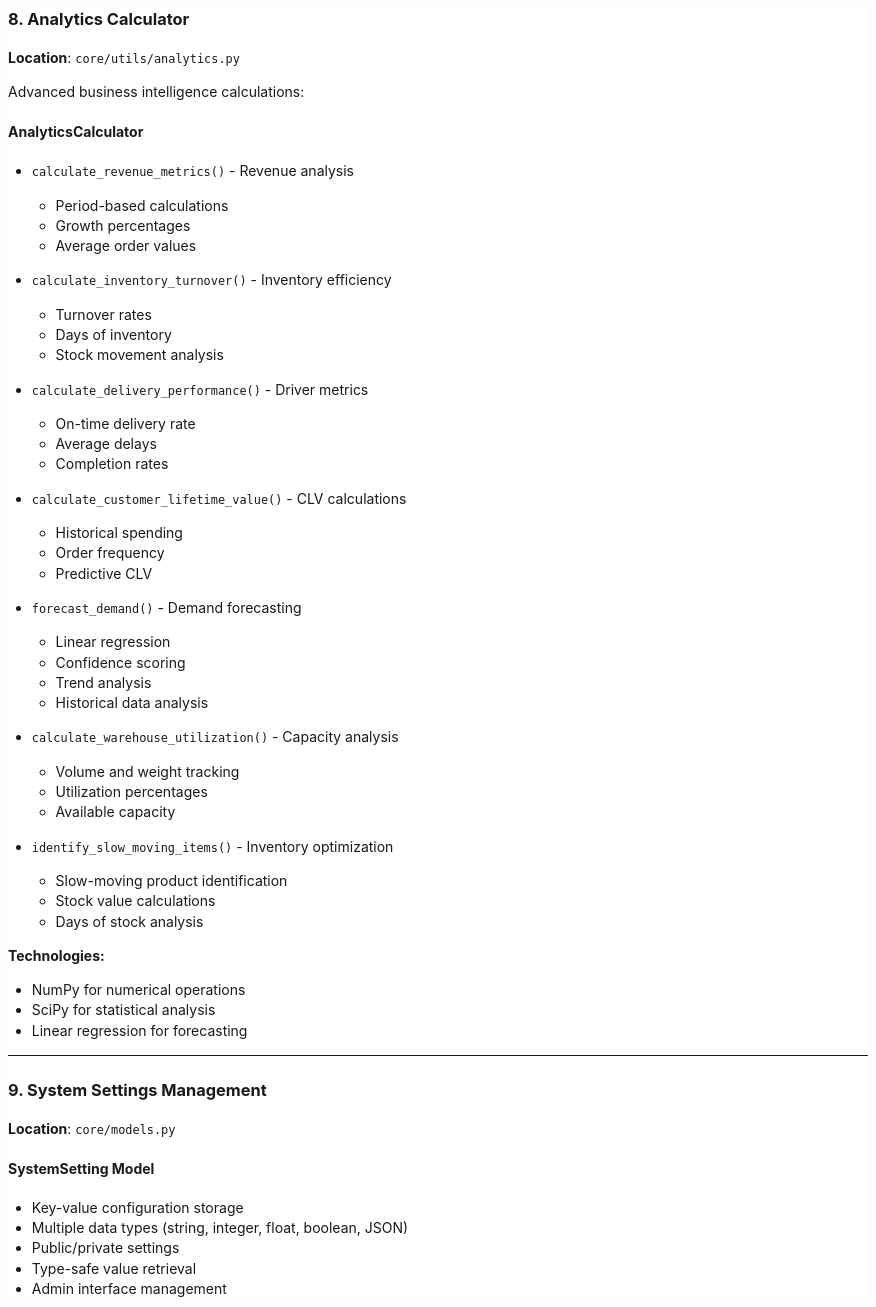 
### 8. Analytics Calculator

**Location**: `core/utils/analytics.py`

Advanced business intelligence calculations:

#### AnalyticsCalculator
- `calculate_revenue_metrics()` - Revenue analysis
  - Period-based calculations
  - Growth percentages
  - Average order values

- `calculate_inventory_turnover()` - Inventory efficiency
  - Turnover rates
  - Days of inventory
  - Stock movement analysis

- `calculate_delivery_performance()` - Driver metrics
  - On-time delivery rate
  - Average delays
  - Completion rates

- `calculate_customer_lifetime_value()` - CLV calculations
  - Historical spending
  - Order frequency
  - Predictive CLV

- `forecast_demand()` - Demand forecasting
  - Linear regression
  - Confidence scoring
  - Trend analysis
  - Historical data analysis

- `calculate_warehouse_utilization()` - Capacity analysis
  - Volume and weight tracking
  - Utilization percentages
  - Available capacity

- `identify_slow_moving_items()` - Inventory optimization
  - Slow-moving product identification
  - Stock value calculations
  - Days of stock analysis

**Technologies:**
- NumPy for numerical operations
- SciPy for statistical analysis
- Linear regression for forecasting

---

### 9. System Settings Management

**Location**: `core/models.py`

#### SystemSetting Model
- Key-value configuration storage
- Multiple data types (string, integer, float, boolean, JSON)
- Public/private settings
- Type-safe value retrieval
- Admin interface management
